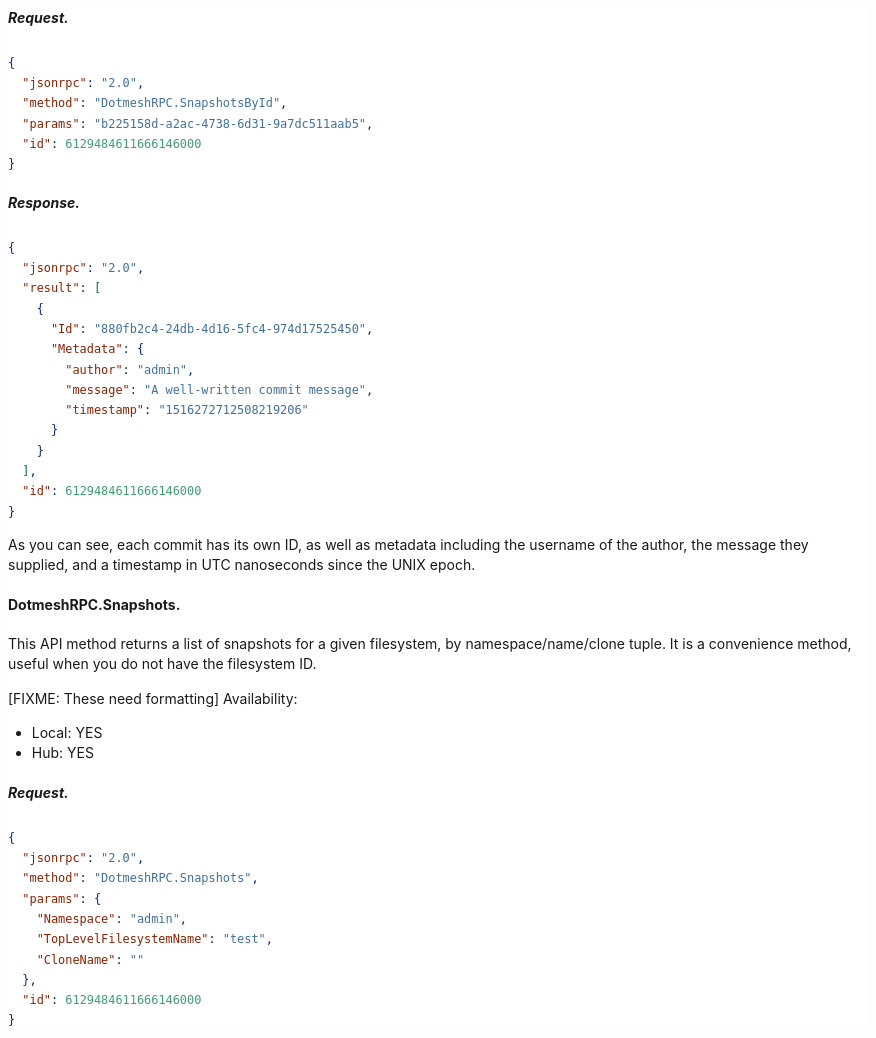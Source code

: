 ##### Request.

```json
{
  "jsonrpc": "2.0",
  "method": "DotmeshRPC.SnapshotsById",
  "params": "b225158d-a2ac-4738-6d31-9a7dc511aab5",
  "id": 6129484611666146000
}
```

##### Response.

```json
{
  "jsonrpc": "2.0",
  "result": [
    {
      "Id": "880fb2c4-24db-4d16-5fc4-974d17525450",
      "Metadata": {
        "author": "admin",
        "message": "A well-written commit message",
        "timestamp": "1516272712508219206"
      }
    }
  ],
  "id": 6129484611666146000
}
```

As you can see, each commit has its own ID, as well as metadata
including the username of the author, the message they supplied, and a
timestamp in UTC nanoseconds since the UNIX epoch.

#### DotmeshRPC.Snapshots.

This API method returns a list of snapshots for a given filesystem, by namespace/name/clone tuple.
It is a convenience method, useful when you do not have the filesystem ID.

[FIXME: These need formatting]
Availability:
* Local: YES
* Hub: YES

##### Request.

```json
{
  "jsonrpc": "2.0",
  "method": "DotmeshRPC.Snapshots",
  "params": {
    "Namespace": "admin",
    "TopLevelFilesystemName": "test",
    "CloneName": ""
  },
  "id": 6129484611666146000
}
```
